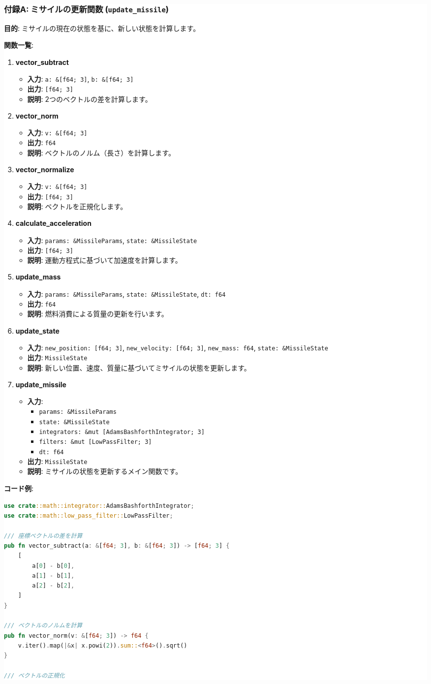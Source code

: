 ### 付録A: ミサイルの更新関数 (`update_missile`)

**目的**: ミサイルの現在の状態を基に、新しい状態を計算します。

**関数一覧**:

1. **vector_subtract**
   - **入力**: `a: &[f64; 3]`, `b: &[f64; 3]`
   - **出力**: `[f64; 3]`
   - **説明**: 2つのベクトルの差を計算します。

2. **vector_norm**
   - **入力**: `v: &[f64; 3]`
   - **出力**: `f64`
   - **説明**: ベクトルのノルム（長さ）を計算します。

3. **vector_normalize**
   - **入力**: `v: &[f64; 3]`
   - **出力**: `[f64; 3]`
   - **説明**: ベクトルを正規化します。

4. **calculate_acceleration**
   - **入力**: `params: &MissileParams`, `state: &MissileState`
   - **出力**: `[f64; 3]`
   - **説明**: 運動方程式に基づいて加速度を計算します。

5. **update_mass**
   - **入力**: `params: &MissileParams`, `state: &MissileState`, `dt: f64`
   - **出力**: `f64`
   - **説明**: 燃料消費による質量の更新を行います。

6. **update_state**
   - **入力**: `new_position: [f64; 3]`, `new_velocity: [f64; 3]`, `new_mass: f64`, `state: &MissileState`
   - **出力**: `MissileState`
   - **説明**: 新しい位置、速度、質量に基づいてミサイルの状態を更新します。

7. **update_missile**
   - **入力**:
     - `params: &MissileParams`
     - `state: &MissileState`
     - `integrators: &mut [AdamsBashforthIntegrator; 3]`
     - `filters: &mut [LowPassFilter; 3]`
     - `dt: f64`
   - **出力**: `MissileState`
   - **説明**: ミサイルの状態を更新するメイン関数です。

**コード例**:

```rust
use crate::math::integrator::AdamsBashforthIntegrator;
use crate::math::low_pass_filter::LowPassFilter;

/// 座標ベクトルの差を計算
pub fn vector_subtract(a: &[f64; 3], b: &[f64; 3]) -> [f64; 3] {
    [
        a[0] - b[0],
        a[1] - b[1],
        a[2] - b[2],
    ]
}

/// ベクトルのノルムを計算
pub fn vector_norm(v: &[f64; 3]) -> f64 {
    v.iter().map(|&x| x.powi(2)).sum::<f64>().sqrt()
}

/// ベクトルの正規化
```